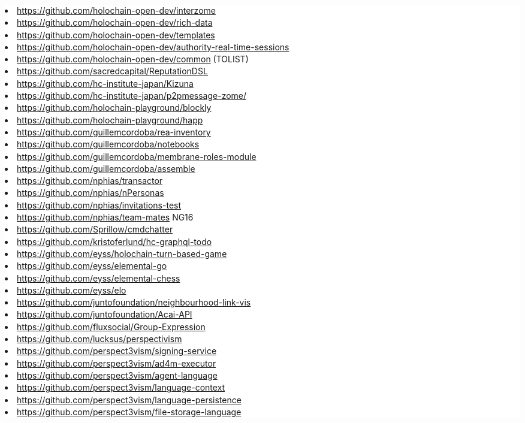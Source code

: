 <li><a href="https://github.com/holochain-open-dev/interzome">https://github.com/holochain-open-dev/interzome</a></li>
<li><a href="https://github.com/holochain-open-dev/rich-data">https://github.com/holochain-open-dev/rich-data</a></li>
<li><a href="https://github.com/holochain-open-dev/templates">https://github.com/holochain-open-dev/templates</a></li>
<li><a href="https://github.com/holochain-open-dev/authority-real-time-sessions">https://github.com/holochain-open-dev/authority-real-time-sessions</a></li>
<li><a href="https://github.com/holochain-open-dev/common">https://github.com/holochain-open-dev/common</a> (TOLIST)</li>
<li><a href="https://github.com/sacredcapital/ReputationDSL">https://github.com/sacredcapital/ReputationDSL</a></li>
<li><a href="https://github.com/hc-institute-japan/Kizuna">https://github.com/hc-institute-japan/Kizuna</a></li>
<li><a href="https://github.com/hc-institute-japan/p2pmessage-zome/">https://github.com/hc-institute-japan/p2pmessage-zome/</a></li>
<li><a href="https://github.com/holochain-playground/blockly">https://github.com/holochain-playground/blockly</a></li>
<li><a href="https://github.com/holochain-playground/happ">https://github.com/holochain-playground/happ</a></li>
<li><a href="https://github.com/guillemcordoba/rea-inventory">https://github.com/guillemcordoba/rea-inventory</a></li>
<li><a href="https://github.com/guillemcordoba/notebooks">https://github.com/guillemcordoba/notebooks</a></li>
<li><a href="https://github.com/guillemcordoba/membrane-roles-module">https://github.com/guillemcordoba/membrane-roles-module</a></li>
<li><a href="https://github.com/guillemcordoba/assemble">https://github.com/guillemcordoba/assemble</a></li>
<li><a href="https://github.com/nphias/transactor">https://github.com/nphias/transactor</a></li>
<li><a href="https://github.com/nphias/nPersonas">https://github.com/nphias/nPersonas</a></li>
<li><a href="https://github.com/nphias/invitations-test">https://github.com/nphias/invitations-test</a></li>
<li><a href="https://github.com/nphias/team-mates">https://github.com/nphias/team-mates</a> NG16</li>
<li><a href="https://github.com/Sprillow/cmdchatter">https://github.com/Sprillow/cmdchatter</a></li>
<li><a href="https://github.com/kristoferlund/hc-graphql-todo">https://github.com/kristoferlund/hc-graphql-todo</a></li>
<li><a href="https://github.com/eyss/holochain-turn-based-game">https://github.com/eyss/holochain-turn-based-game</a></li>
<li><a href="https://github.com/eyss/elemental-go">https://github.com/eyss/elemental-go</a></li>
<li><a href="https://github.com/eyss/elemental-chess">https://github.com/eyss/elemental-chess</a></li>
<li><a href="https://github.com/eyss/elo">https://github.com/eyss/elo</a></li>
<li><a href="https://github.com/juntofoundation/neighbourhood-link-vis">https://github.com/juntofoundation/neighbourhood-link-vis</a></li>
<li><a href="https://github.com/juntofoundation/Acai-API">https://github.com/juntofoundation/Acai-API</a></li>
<li><a href="https://github.com/fluxsocial/Group-Expression">https://github.com/fluxsocial/Group-Expression</a></li>
<li><a href="https://github.com/lucksus/perspectivism">https://github.com/lucksus/perspectivism</a></li>
<li><a href="https://github.com/perspect3vism/signing-service">https://github.com/perspect3vism/signing-service</a></li>
<li><a href="https://github.com/perspect3vism/ad4m-executor">https://github.com/perspect3vism/ad4m-executor</a></li>
<li><a href="https://github.com/perspect3vism/agent-language">https://github.com/perspect3vism/agent-language</a></li>
<li><a href="https://github.com/perspect3vism/language-context">https://github.com/perspect3vism/language-context</a></li>
<li><a href="https://github.com/perspect3vism/language-persistence">https://github.com/perspect3vism/language-persistence</a></li>
<li><a href="https://github.com/perspect3vism/file-storage-language">https://github.com/perspect3vism/file-storage-language</a></li>